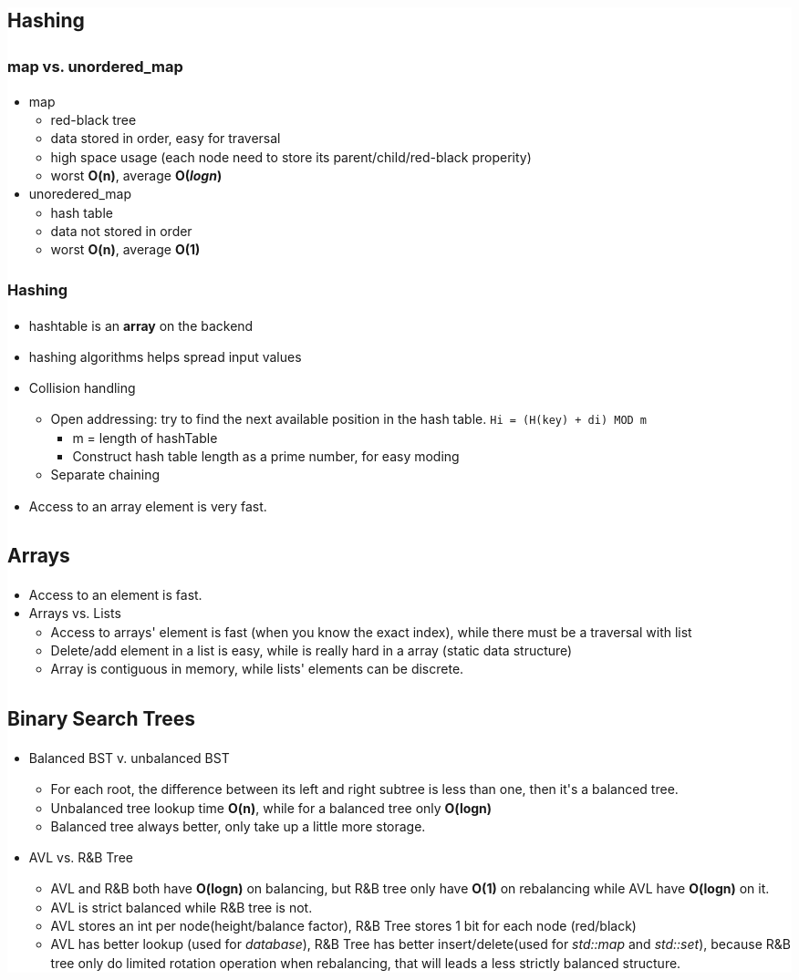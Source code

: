 ## Hashing

### map vs. unordered_map

- map
  - red-black tree
  - data stored in order, easy for traversal
  - high space usage (each node need to store its parent/child/red-black properity)
  - worst **O(n)**, average **O($logn$)**
- unoredered_map
  - hash table
  - data not stored in order
  - worst **O(n)**, average **O(1)**

### Hashing

- hashtable is an **array** on the backend
- hashing algorithms helps spread input values
- Collision handling
  - Open addressing: try to find the next available position in the hash table. ```Hi = (H(key) + di) MOD m```
    - m = length of hashTable
    - Construct hash table length as a prime number, for easy moding
  - Separate chaining

- Access to an array element is very fast.
## Arrays

- Access to an element is fast.
- Arrays vs. Lists
  - Access to arrays' element is fast (when you know the exact index), while there must be a traversal with list
  - Delete/add element in a list is easy, while is really hard in a array (static data structure)
  - Array is contiguous in memory, while lists' elements can be discrete.

## Binary Search Trees

- Balanced BST v. unbalanced BST
  - For each root, the difference between its left and right subtree is less than one, then it's a balanced tree.
  - Unbalanced tree lookup time **O(n)**, while for a balanced tree only **O(logn)**
  - Balanced tree always better, only take up a little more storage.

- AVL vs. R&B Tree
  - AVL and R&B both have **O(logn)** on balancing, but R&B tree only have **O(1)** on rebalancing while AVL have **O(logn)** on it.
  - AVL is strict balanced while R&B tree is not.
  - AVL stores an int per node(height/balance factor), R&B Tree stores 1 bit for each node (red/black)
  - AVL has better lookup (used for *database*), R&B Tree has better insert/delete(used for *std::map* and *std::set*), because R&B tree only do limited rotation operation when rebalancing, that will leads a less strictly balanced structure.
